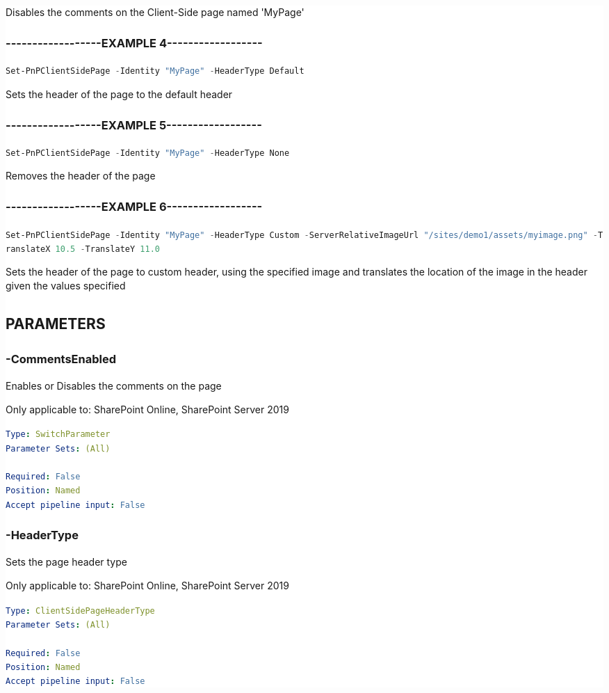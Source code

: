 Disables the comments on the Client-Side page named 'MyPage'

### ------------------EXAMPLE 4------------------
```powershell
Set-PnPClientSidePage -Identity "MyPage" -HeaderType Default
```

Sets the header of the page to the default header

### ------------------EXAMPLE 5------------------
```powershell
Set-PnPClientSidePage -Identity "MyPage" -HeaderType None
```

Removes the header of the page

### ------------------EXAMPLE 6------------------
```powershell
Set-PnPClientSidePage -Identity "MyPage" -HeaderType Custom -ServerRelativeImageUrl "/sites/demo1/assets/myimage.png" -TranslateX 10.5 -TranslateY 11.0
```

Sets the header of the page to custom header, using the specified image and translates the location of the image in the header given the values specified

## PARAMETERS

### -CommentsEnabled
Enables or Disables the comments on the page

Only applicable to: SharePoint Online, SharePoint Server 2019

```yaml
Type: SwitchParameter
Parameter Sets: (All)

Required: False
Position: Named
Accept pipeline input: False
```

### -HeaderType
Sets the page header type

Only applicable to: SharePoint Online, SharePoint Server 2019

```yaml
Type: ClientSidePageHeaderType
Parameter Sets: (All)

Required: False
Position: Named
Accept pipeline input: False
```
